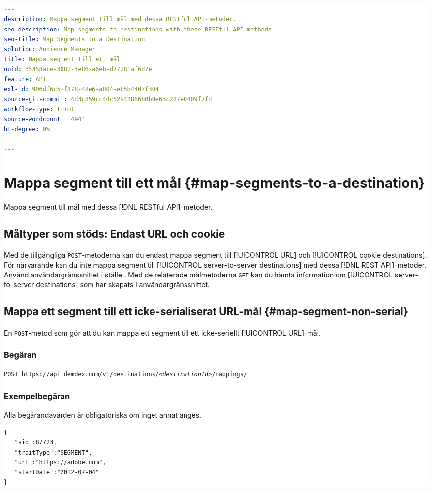 ```yaml
---
description: Mappa segment till mål med dessa RESTful API-metoder.
seo-description: Map segments to destinations with these RESTful API methods.
seo-title: Map Segments to a Destination
solution: Audience Manager
title: Mappa segment till ett mål
uuid: 35358ace-3082-4e86-a6eb-d77281af6d7e
feature: API
exl-id: 906df6c5-f878-48e6-a804-eb5b4407f304
source-git-commit: 4d3c859cc4dc5294286680b0e63c287e0409f7fd
workflow-type: tm+mt
source-wordcount: '494'
ht-degree: 0%

---
```


# Mappa segment till ett mål {#map-segments-to-a-destination}

Mappa segment till mål med dessa [!DNL RESTful API]-metoder.



## Måltyper som stöds: Endast URL och cookie

Med de tillgängliga `POST`-metoderna kan du endast mappa segment till [!UICONTROL URL] och [!UICONTROL cookie destinations]. För närvarande kan du inte mappa segment till [!UICONTROL server-to-server destinations] med dessa [!DNL REST API]-metoder. Använd användargränssnittet i stället. Med de relaterade målmetoderna `GET` kan du hämta information om [!UICONTROL server-to-server destinations] som har skapats i användargränssnittet.

## Mappa ett segment till ett icke-serialiserat URL-mål {#map-segment-non-serial}

En `POST`-metod som gör att du kan mappa ett segment till ett icke-seriellt [!UICONTROL URL]-mål.



### Begäran

`POST https://api.demdex.com/v1/destinations/`*`<destinationId>`*`/mappings/`

### Exempelbegäran

Alla begärandavärden är obligatoriska om inget annat anges.

```
{
   "sid":87723,
   "traitType":"SEGMENT",
   "url":"https://adobe.com",
   "startDate":"2012-07-04"
}
```
